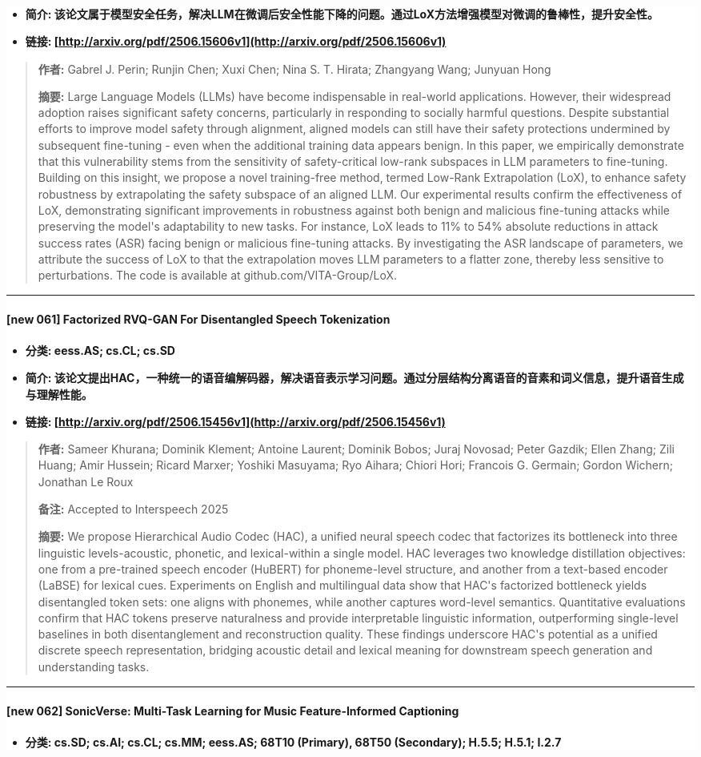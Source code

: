 - **简介: 该论文属于模型安全任务，解决LLM在微调后安全性能下降的问题。通过LoX方法增强模型对微调的鲁棒性，提升安全性。**

- **链接: [http://arxiv.org/pdf/2506.15606v1](http://arxiv.org/pdf/2506.15606v1)**

> **作者:** Gabrel J. Perin; Runjin Chen; Xuxi Chen; Nina S. T. Hirata; Zhangyang Wang; Junyuan Hong
>
> **摘要:** Large Language Models (LLMs) have become indispensable in real-world applications. However, their widespread adoption raises significant safety concerns, particularly in responding to socially harmful questions. Despite substantial efforts to improve model safety through alignment, aligned models can still have their safety protections undermined by subsequent fine-tuning - even when the additional training data appears benign. In this paper, we empirically demonstrate that this vulnerability stems from the sensitivity of safety-critical low-rank subspaces in LLM parameters to fine-tuning. Building on this insight, we propose a novel training-free method, termed Low-Rank Extrapolation (LoX), to enhance safety robustness by extrapolating the safety subspace of an aligned LLM. Our experimental results confirm the effectiveness of LoX, demonstrating significant improvements in robustness against both benign and malicious fine-tuning attacks while preserving the model's adaptability to new tasks. For instance, LoX leads to 11% to 54% absolute reductions in attack success rates (ASR) facing benign or malicious fine-tuning attacks. By investigating the ASR landscape of parameters, we attribute the success of LoX to that the extrapolation moves LLM parameters to a flatter zone, thereby less sensitive to perturbations. The code is available at github.com/VITA-Group/LoX.
>
---
#### [new 061] Factorized RVQ-GAN For Disentangled Speech Tokenization
- **分类: eess.AS; cs.CL; cs.SD**

- **简介: 该论文提出HAC，一种统一的语音编解码器，解决语音表示学习问题。通过分层结构分离语音的音素和词义信息，提升语音生成与理解性能。**

- **链接: [http://arxiv.org/pdf/2506.15456v1](http://arxiv.org/pdf/2506.15456v1)**

> **作者:** Sameer Khurana; Dominik Klement; Antoine Laurent; Dominik Bobos; Juraj Novosad; Peter Gazdik; Ellen Zhang; Zili Huang; Amir Hussein; Ricard Marxer; Yoshiki Masuyama; Ryo Aihara; Chiori Hori; Francois G. Germain; Gordon Wichern; Jonathan Le Roux
>
> **备注:** Accepted to Interspeech 2025
>
> **摘要:** We propose Hierarchical Audio Codec (HAC), a unified neural speech codec that factorizes its bottleneck into three linguistic levels-acoustic, phonetic, and lexical-within a single model. HAC leverages two knowledge distillation objectives: one from a pre-trained speech encoder (HuBERT) for phoneme-level structure, and another from a text-based encoder (LaBSE) for lexical cues. Experiments on English and multilingual data show that HAC's factorized bottleneck yields disentangled token sets: one aligns with phonemes, while another captures word-level semantics. Quantitative evaluations confirm that HAC tokens preserve naturalness and provide interpretable linguistic information, outperforming single-level baselines in both disentanglement and reconstruction quality. These findings underscore HAC's potential as a unified discrete speech representation, bridging acoustic detail and lexical meaning for downstream speech generation and understanding tasks.
>
---
#### [new 062] SonicVerse: Multi-Task Learning for Music Feature-Informed Captioning
- **分类: cs.SD; cs.AI; cs.CL; cs.MM; eess.AS; 68T10 (Primary), 68T50 (Secondary); H.5.5; H.5.1; I.2.7**
